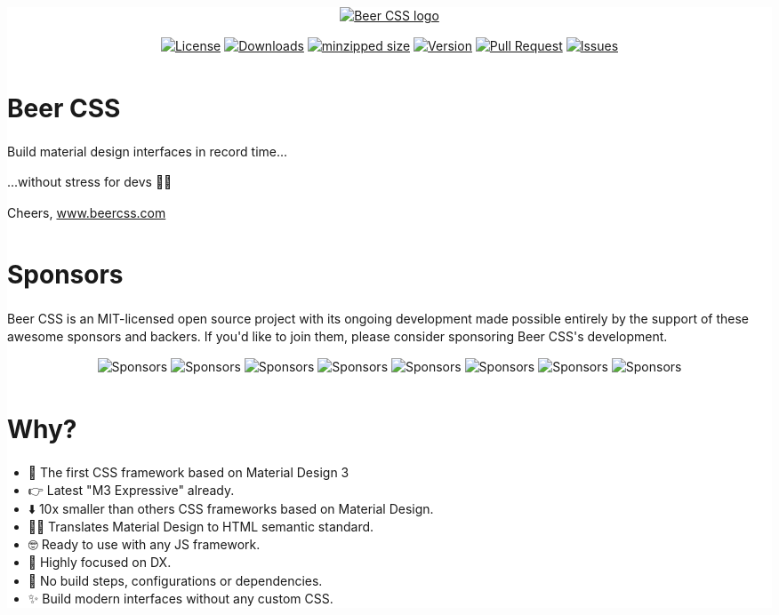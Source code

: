 <p align="center">
    <a href="https://www.beercss.com" target="_blank" rel="noopener noreferrer"><img src="https://www.beercss.com/logo.png" alt="Beer CSS logo"></a>
</p>
<p align="center">
    <a href="https://github.com/beercss/beercss/blob/main/LICENSE"><img src="https://img.shields.io/github/license/beercss/beercss" alt="License"></a>
    <a href="https://github.com/beercss/beercss"><img src="https://img.shields.io/jsdelivr/npm/hy/beercss" alt="Downloads"></a>
    <a href="https://bundlephobia.com/package/beercss@3.11.28" target="_blank"><img src="https://img.shields.io/bundlephobia/minzip/beercss@3.11.28" alt="minzipped size"></a>
    <a href="https://www.npmjs.com/package/beercss"><img src="https://img.shields.io/npm/v/beercss" alt="Version"></a>
    <a href="https://github.com/beercss/beercss/pulls"><img src="https://img.shields.io/github/issues-pr/beercss/beercss" alt="Pull Request"></a>
    <a href="https://github.com/beercss/beercss/issues"><img src="https://img.shields.io/github/issues/beercss/beercss" alt="Issues"></a>
</p>

# Beer CSS

Build material design interfaces in record time...

...without stress for devs 🍺💛

Cheers, www.beercss.com

# Sponsors

Beer CSS is an MIT-licensed open source project with its ongoing development made possible entirely by the support of these awesome sponsors and backers. If you'd like to join them, please consider sponsoring Beer CSS's development.

<p align="center">
  <img src="https://opencollective.com/beercss/sponsors.svg?avatarHeight=56&button=false" alt="Sponsors">
  <img src="https://opencollective.com/beercss/backers.svg?avatarHeight=56&button=false" alt="Sponsors">
  <img src="https://images.weserv.nl/?url=avatars.githubusercontent.com/u/40445940?s=56&v=4&mask=circle&maxage=7d" alt="Sponsors">
  <img src="https://images.weserv.nl/?url=avatars.githubusercontent.com/u/74856856?s=56&v=4&mask=circle&maxage=7d" alt="Sponsors">
  <img src="https://images.weserv.nl/?url=avatars.githubusercontent.com/u/419690?s=56&v=4&mask=circle&maxage=7d" alt="Sponsors">
  <img src="https://images.weserv.nl/?url=avatars.githubusercontent.com/u/181576?s=56&v=4&mask=circle&maxage=7d" alt="Sponsors">
  <img src="https://images.weserv.nl/?url=avatars.githubusercontent.com/u/797439?s=56&v=4&mask=circle&maxage=7d" alt="Sponsors">
  <img src="https://images.weserv.nl/?url=avatars.githubusercontent.com/u/3647943?s=56&v=4&mask=circle&maxage=7d" alt="Sponsors">
</p>

# Why?

- 🥇 The first CSS framework based on Material Design 3
- 👉 Latest "M3 Expressive" already.
- ⬇️ 10x smaller than others CSS frameworks based on Material Design.
- 🧙‍♂️ Translates Material Design to HTML semantic standard.
- 🤓 Ready to use with any JS framework.
- 🎯 Highly focused on DX.
- 🚫 No build steps, configurations or dependencies.
- ✨ Build modern interfaces without any custom CSS.
